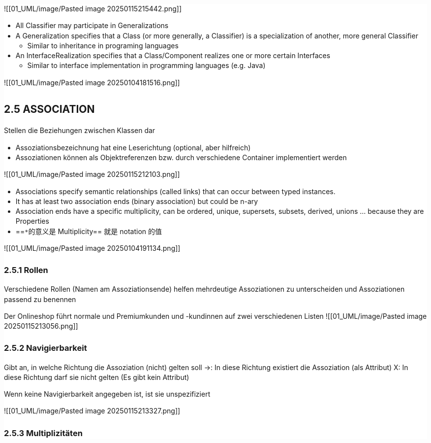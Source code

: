 ![[01_UML/image/Pasted image 20250115215442.png]]

- All Classifier may participate in Generalizations
- A Generalization specifies that a Class (or more generally, a Classifier) is a specialization of another, more general Classifier
	- Similar to inheritance in programing languages
- An InterfaceRealization specifies that a Class/Component realizes one or more certain Interfaces
	- Similar to interface implementation in programming languages (e.g. Java)

![[01_UML/image/Pasted image 20250104181516.png]]

## 2.5 ASSOCIATION

Stellen die Beziehungen zwischen Klassen dar
- Assoziationsbezeichnung hat eine Leserichtung (optional, aber hilfreich)
- Assoziationen können als Objektreferenzen bzw. durch verschiedene Container implementiert werden

![[01_UML/image/Pasted image 20250115212103.png]]


- Associations specify semantic relationships (called links) that can occur between typed instances.
- It has at least two association ends (binary association) but could be n-ary
- Association ends have a specific multiplicity, can be ordered, unique, supersets, subsets, derived, unions … because they are Properties
- ==`*`的意义是 Multiplicity== 就是 notation 的值 


![[01_UML/image/Pasted image 20250104191134.png]]


### 2.5.1 Rollen

Verschiedene Rollen (Namen am Assoziationsende) helfen mehrdeutige Assoziationen zu unterscheiden und Assoziationen passend zu benennen

Der Onlineshop führt normale und Premiumkunden und -kundinnen auf zwei verschiedenen Listen
![[01_UML/image/Pasted image 20250115213056.png]]


### 2.5.2 Navigierbarkeit

Gibt an, in welche Richtung die Assoziation (nicht) gelten soll
	→: In diese Richtung existiert die Assoziation (als Attribut)
	X: In diese Richtung darf sie nicht gelten (Es gibt kein Attribut)

Wenn keine Navigierbarkeit angegeben ist, ist sie unspezifiziert

![[01_UML/image/Pasted image 20250115213327.png]]





### 2.5.3 Multiplizitäten
